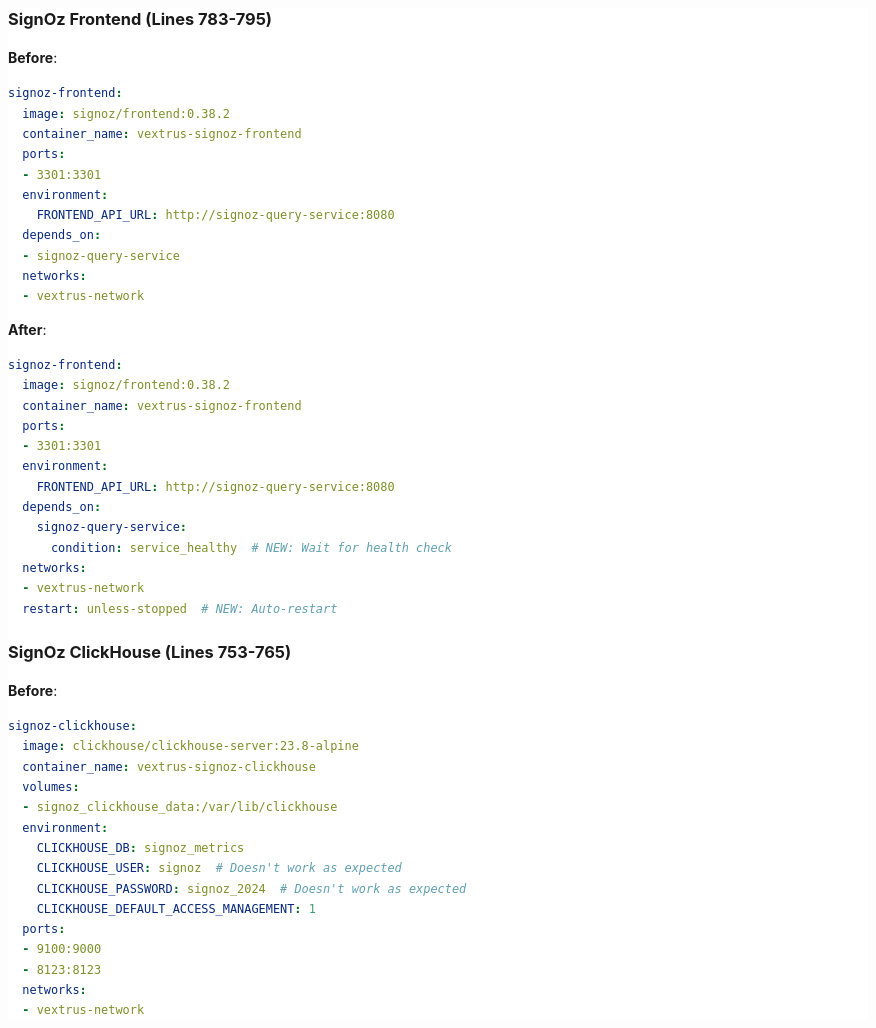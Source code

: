 ### SignOz Frontend (Lines 783-795)

**Before**:
```yaml
signoz-frontend:
  image: signoz/frontend:0.38.2
  container_name: vextrus-signoz-frontend
  ports:
  - 3301:3301
  environment:
    FRONTEND_API_URL: http://signoz-query-service:8080
  depends_on:
  - signoz-query-service
  networks:
  - vextrus-network
```

**After**:
```yaml
signoz-frontend:
  image: signoz/frontend:0.38.2
  container_name: vextrus-signoz-frontend
  ports:
  - 3301:3301
  environment:
    FRONTEND_API_URL: http://signoz-query-service:8080
  depends_on:
    signoz-query-service:
      condition: service_healthy  # NEW: Wait for health check
  networks:
  - vextrus-network
  restart: unless-stopped  # NEW: Auto-restart
```

### SignOz ClickHouse (Lines 753-765)

**Before**:
```yaml
signoz-clickhouse:
  image: clickhouse/clickhouse-server:23.8-alpine
  container_name: vextrus-signoz-clickhouse
  volumes:
  - signoz_clickhouse_data:/var/lib/clickhouse
  environment:
    CLICKHOUSE_DB: signoz_metrics
    CLICKHOUSE_USER: signoz  # Doesn't work as expected
    CLICKHOUSE_PASSWORD: signoz_2024  # Doesn't work as expected
    CLICKHOUSE_DEFAULT_ACCESS_MANAGEMENT: 1
  ports:
  - 9100:9000
  - 8123:8123
  networks:
  - vextrus-network
```
